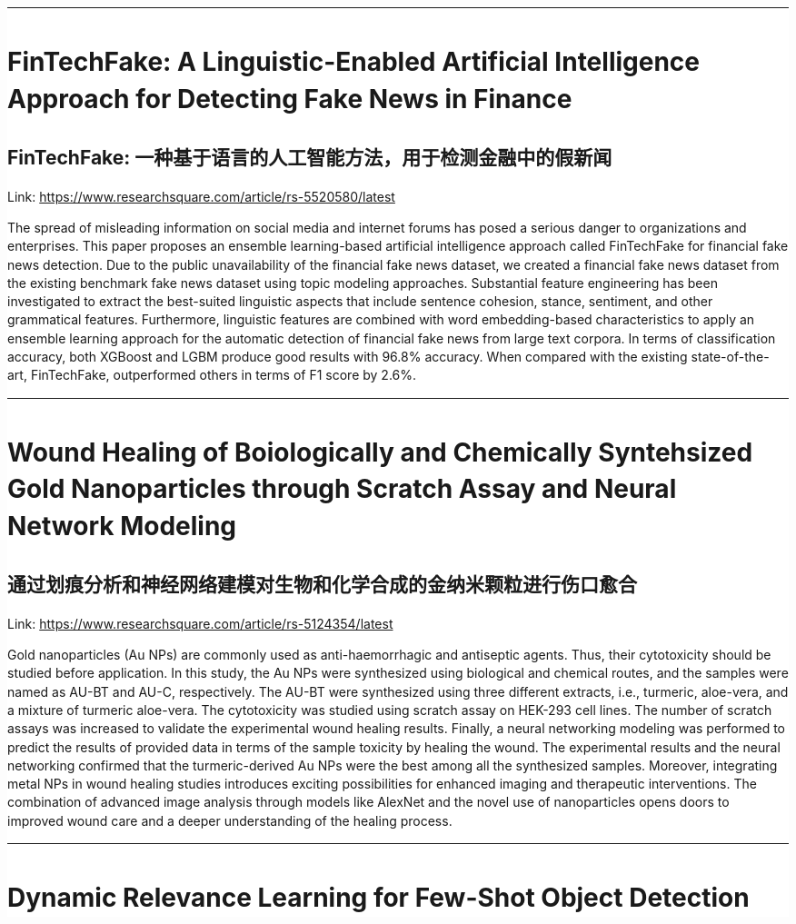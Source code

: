 
---
# FinTechFake: A Linguistic-Enabled Artificial Intelligence Approach for Detecting Fake News in Finance

## FinTechFake: 一种基于语言的人工智能方法，用于检测金融中的假新闻

Link: https://www.researchsquare.com/article/rs-5520580/latest

The spread of misleading information on social media and internet forums has posed a serious danger to organizations and enterprises. This paper proposes an ensemble learning-based artificial intelligence approach called FinTechFake for financial fake news detection. Due to the public unavailability of the financial fake news dataset, we created a financial fake news dataset from the existing benchmark fake news dataset using topic modeling approaches. Substantial feature engineering has been investigated to extract the best-suited linguistic aspects that include sentence cohesion, stance, sentiment, and other grammatical features. Furthermore, linguistic features are combined with word embedding-based characteristics to apply an ensemble learning approach for the automatic detection of financial fake news from large text corpora. In terms of classification accuracy, both XGBoost and LGBM produce good results with 96.8% accuracy. When compared with the existing state-of-the-art, FinTechFake, outperformed others in terms of F1 score by 2.6%.


---
# Wound Healing of Boiologically and Chemically Syntehsized Gold Nanoparticles through Scratch Assay and Neural Network Modeling

## 通过划痕分析和神经网络建模对生物和化学合成的金纳米颗粒进行伤口愈合

Link: https://www.researchsquare.com/article/rs-5124354/latest

Gold nanoparticles (Au NPs) are commonly used as anti-haemorrhagic and antiseptic agents. Thus, their cytotoxicity should be studied before application. In this study, the Au NPs were synthesized using biological and chemical routes, and the samples were named as AU-BT and AU-C, respectively. The AU-BT were synthesized using three different extracts, i.e., turmeric, aloe-vera, and a mixture of turmeric aloe-vera. The cytotoxicity was studied using scratch assay on HEK-293 cell lines. The number of scratch assays was increased to validate the experimental wound healing results. Finally, a neural networking modeling was performed to predict the results of provided data in terms of the sample toxicity by healing the wound. The experimental results and the neural networking confirmed that the turmeric-derived Au NPs were the best among all the synthesized samples. Moreover, integrating metal NPs in wound healing studies introduces exciting possibilities for enhanced imaging and therapeutic interventions. The combination of advanced image analysis through models like AlexNet and the novel use of nanoparticles opens doors to improved wound care and a deeper understanding of the healing process.


---
# Dynamic Relevance Learning for Few-Shot Object Detection
